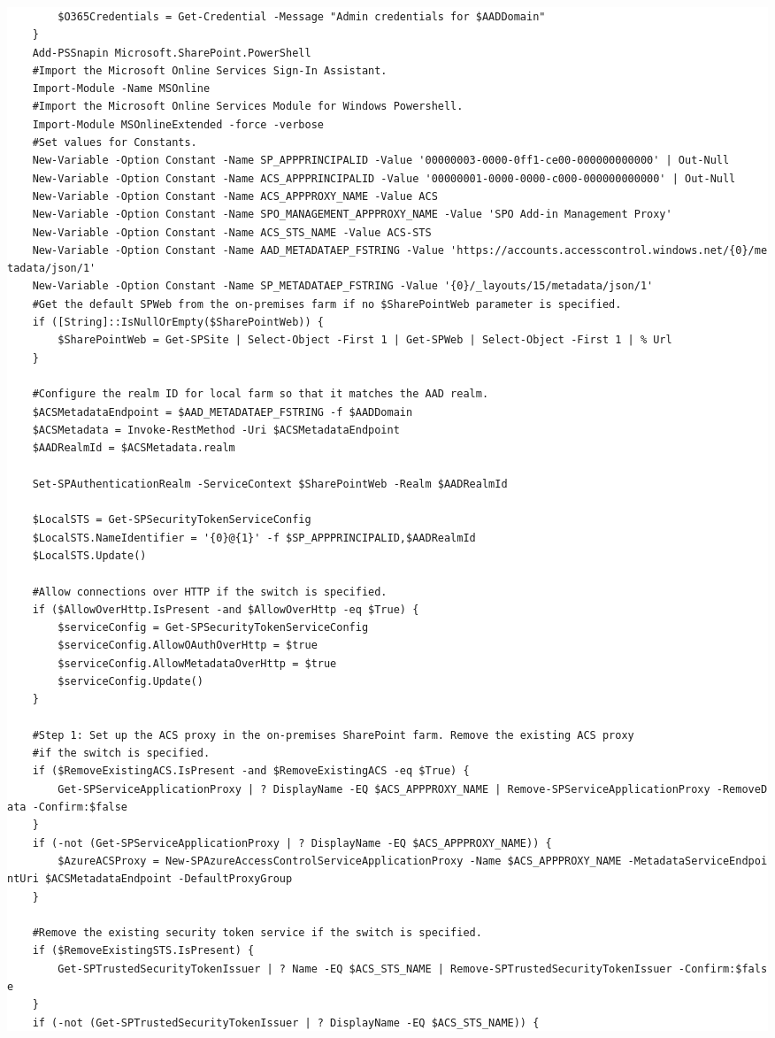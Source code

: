 ```
        $O365Credentials = Get-Credential -Message "Admin credentials for $AADDomain"
    }
    Add-PSSnapin Microsoft.SharePoint.PowerShell
    #Import the Microsoft Online Services Sign-In Assistant.
    Import-Module -Name MSOnline
    #Import the Microsoft Online Services Module for Windows Powershell.
    Import-Module MSOnlineExtended -force -verbose 
    #Set values for Constants.
    New-Variable -Option Constant -Name SP_APPPRINCIPALID -Value '00000003-0000-0ff1-ce00-000000000000' | Out-Null
    New-Variable -Option Constant -Name ACS_APPPRINCIPALID -Value '00000001-0000-0000-c000-000000000000' | Out-Null
    New-Variable -Option Constant -Name ACS_APPPROXY_NAME -Value ACS
    New-Variable -Option Constant -Name SPO_MANAGEMENT_APPPROXY_NAME -Value 'SPO Add-in Management Proxy'
    New-Variable -Option Constant -Name ACS_STS_NAME -Value ACS-STS
    New-Variable -Option Constant -Name AAD_METADATAEP_FSTRING -Value 'https://accounts.accesscontrol.windows.net/{0}/metadata/json/1'
    New-Variable -Option Constant -Name SP_METADATAEP_FSTRING -Value '{0}/_layouts/15/metadata/json/1'
    #Get the default SPWeb from the on-premises farm if no $SharePointWeb parameter is specified.
    if ([String]::IsNullOrEmpty($SharePointWeb)) {
        $SharePointWeb = Get-SPSite | Select-Object -First 1 | Get-SPWeb | Select-Object -First 1 | % Url
    }

    #Configure the realm ID for local farm so that it matches the AAD realm.
    $ACSMetadataEndpoint = $AAD_METADATAEP_FSTRING -f $AADDomain
    $ACSMetadata = Invoke-RestMethod -Uri $ACSMetadataEndpoint
    $AADRealmId = $ACSMetadata.realm

    Set-SPAuthenticationRealm -ServiceContext $SharePointWeb -Realm $AADRealmId
    
    $LocalSTS = Get-SPSecurityTokenServiceConfig
    $LocalSTS.NameIdentifier = '{0}@{1}' -f $SP_APPPRINCIPALID,$AADRealmId
    $LocalSTS.Update()

    #Allow connections over HTTP if the switch is specified.
    if ($AllowOverHttp.IsPresent -and $AllowOverHttp -eq $True) {
        $serviceConfig = Get-SPSecurityTokenServiceConfig
        $serviceConfig.AllowOAuthOverHttp = $true
        $serviceConfig.AllowMetadataOverHttp = $true
        $serviceConfig.Update()
    }

    #Step 1: Set up the ACS proxy in the on-premises SharePoint farm. Remove the existing ACS proxy
    #if the switch is specified.
    if ($RemoveExistingACS.IsPresent -and $RemoveExistingACS -eq $True) {
        Get-SPServiceApplicationProxy | ? DisplayName -EQ $ACS_APPPROXY_NAME | Remove-SPServiceApplicationProxy -RemoveData -Confirm:$false
    }
    if (-not (Get-SPServiceApplicationProxy | ? DisplayName -EQ $ACS_APPPROXY_NAME)) {
        $AzureACSProxy = New-SPAzureAccessControlServiceApplicationProxy -Name $ACS_APPPROXY_NAME -MetadataServiceEndpointUri $ACSMetadataEndpoint -DefaultProxyGroup
    }

    #Remove the existing security token service if the switch is specified.
    if ($RemoveExistingSTS.IsPresent) {
        Get-SPTrustedSecurityTokenIssuer | ? Name -EQ $ACS_STS_NAME | Remove-SPTrustedSecurityTokenIssuer -Confirm:$false
    }
    if (-not (Get-SPTrustedSecurityTokenIssuer | ? DisplayName -EQ $ACS_STS_NAME)) {
```